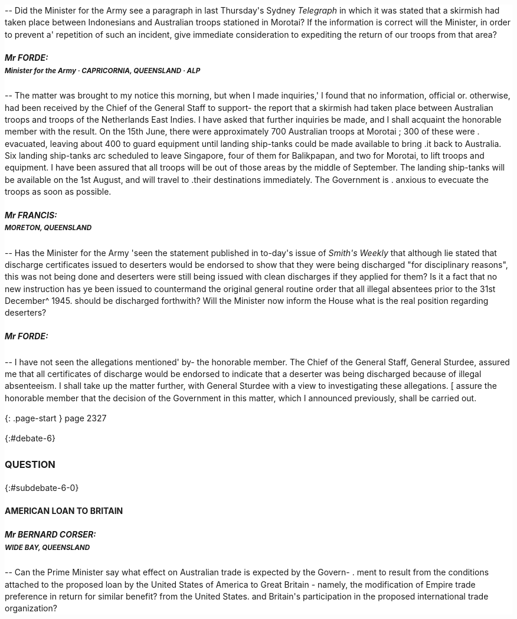 -- Did the Minister for the Army see a paragraph in last Thursday's Sydney  *Telegraph*  in which it was stated that a skirmish had taken  place  between Indonesians and Australian troops stationed in Morotai? If the information is correct will the Minister, in order to prevent a' repetition of such an incident, give immediate consideration to expediting the return of our troops from that area? 

##### Mr FORDE:<br><small class="text-muted">Minister for the Army &middot; CAPRICORNIA, QUEENSLAND &middot; ALP</small>

-- The matter was brought to my notice this morning, but when I made inquiries,' I found that no information, official or. otherwise, had been received by the Chief of the General Staff to support- the report that a skirmish had taken place between Australian troops and troops of the Netherlands East Indies. I have asked that further inquiries be made, and I shall acquaint the honorable member with the result. On the 15th June, there were approximately 700 Australian troops at Morotai ; 300 of these were . evacuated, leaving about 400 to guard equipment until landing ship-tanks could be made  available to bring .it back to Australia. Six landing ship-tanks arc scheduled to leave Singapore, four of them for Balikpapan, and two for Morotai, to lift troops and equipment. I have been assured that all troops will be out of those areas by the middle of September. The landing ship-tanks will be available on the 1st August, and will travel to .their destinations immediately. The Government is . anxious to  evecuate  the troops as soon as possible. 

##### Mr FRANCIS:<br><small class="text-muted">MORETON, QUEENSLAND</small>

-- Has the Minister for the Army 'seen the statement published in to-day's issue of  *Smith's Weekly*  that although lie stated that discharge certificates issued to deserters would be endorsed to show that they were being discharged "for disciplinary reasons", this was not being done and deserters were  still  being issued with clean discharges if they applied for them? Is it a fact that no new instruction has ye been issued to countermand the original general routine order that all illegal absentees prior to the 31st December^ 1945. should be discharged forthwith? Will the Minister now inform the House what is the real position regarding deserters? 

##### Mr FORDE:

-- I have not seen the allegations mentioned' by- the honorable member. The Chief of the General Staff, General Sturdee, assured me that all certificates of discharge would be  endorsed  to indicate that a deserter was being discharged because of illegal absenteeism. I shall take up the matter further, with General Sturdee with a view to investigating these allegations. [ assure the honorable member that the decision of the Government in this matter, which I announced previously, shall be carried out. 

{: .page-start }
page 2327

{:#debate-6}
### QUESTION

{:#subdebate-6-0}
#### AMERICAN LOAN TO BRITAIN

##### Mr BERNARD CORSER:<br><small class="text-muted">WIDE BAY, QUEENSLAND</small>

-- Can the Prime Minister say what effect on Australian trade is expected by the Govern- . ment to result from the conditions attached to the proposed loan by the United States of America to Great Britain - namely, the modification of Empire trade preference in return for similar benefit? from the United States. and Britain's participation in the proposed international trade organization? 
